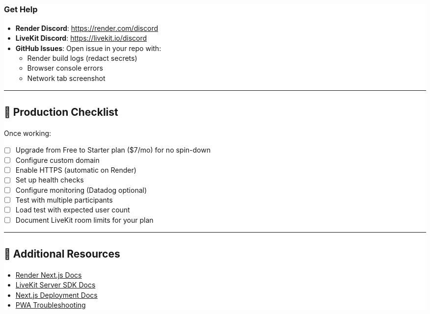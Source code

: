 ### Get Help

- **Render Discord**: https://render.com/discord
- **LiveKit Discord**: https://livekit.io/discord
- **GitHub Issues**: Open issue in your repo with:
  - Render build logs (redact secrets)
  - Browser console errors
  - Network tab screenshot

---

## 🎯 Production Checklist

Once working:
- [ ] Upgrade from Free to Starter plan ($7/mo) for no spin-down
- [ ] Configure custom domain
- [ ] Enable HTTPS (automatic on Render)
- [ ] Set up health checks
- [ ] Configure monitoring (Datadog optional)
- [ ] Test with multiple participants
- [ ] Load test with expected user count
- [ ] Document LiveKit room limits for your plan

---

## 📖 Additional Resources

- [Render Next.js Docs](https://render.com/docs/deploy-nextjs-app)
- [LiveKit Server SDK Docs](https://docs.livekit.io/reference/server-sdks/)
- [Next.js Deployment Docs](https://nextjs.org/docs/deployment)
- [PWA Troubleshooting](https://developer.mozilla.org/en-US/docs/Web/Progressive_web_apps)

